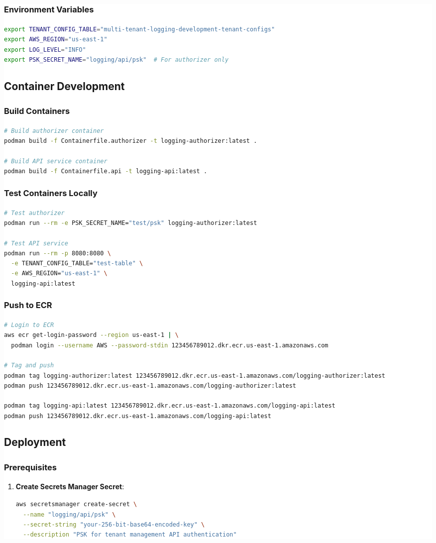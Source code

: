 ### Environment Variables
```bash
export TENANT_CONFIG_TABLE="multi-tenant-logging-development-tenant-configs"
export AWS_REGION="us-east-1"
export LOG_LEVEL="INFO"
export PSK_SECRET_NAME="logging/api/psk"  # For authorizer only
```

## Container Development

### Build Containers
```bash
# Build authorizer container
podman build -f Containerfile.authorizer -t logging-authorizer:latest .

# Build API service container
podman build -f Containerfile.api -t logging-api:latest .
```

### Test Containers Locally
```bash
# Test authorizer
podman run --rm -e PSK_SECRET_NAME="test/psk" logging-authorizer:latest

# Test API service
podman run --rm -p 8080:8080 \
  -e TENANT_CONFIG_TABLE="test-table" \
  -e AWS_REGION="us-east-1" \
  logging-api:latest
```

### Push to ECR
```bash
# Login to ECR
aws ecr get-login-password --region us-east-1 | \
  podman login --username AWS --password-stdin 123456789012.dkr.ecr.us-east-1.amazonaws.com

# Tag and push
podman tag logging-authorizer:latest 123456789012.dkr.ecr.us-east-1.amazonaws.com/logging-authorizer:latest
podman push 123456789012.dkr.ecr.us-east-1.amazonaws.com/logging-authorizer:latest

podman tag logging-api:latest 123456789012.dkr.ecr.us-east-1.amazonaws.com/logging-api:latest
podman push 123456789012.dkr.ecr.us-east-1.amazonaws.com/logging-api:latest
```

## Deployment

### Prerequisites
1. **Create Secrets Manager Secret**:
   ```bash
   aws secretsmanager create-secret \
     --name "logging/api/psk" \
     --secret-string "your-256-bit-base64-encoded-key" \
     --description "PSK for tenant management API authentication"
   ```
